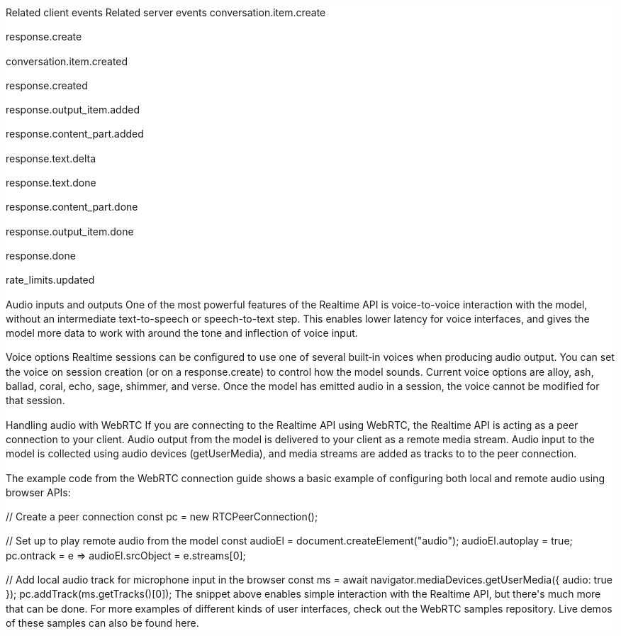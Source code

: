 Related client events	Related server events
conversation.item.create

response.create

conversation.item.created

response.created

response.output_item.added

response.content_part.added

response.text.delta

response.text.done

response.content_part.done

response.output_item.done

response.done

rate_limits.updated

Audio inputs and outputs
One of the most powerful features of the Realtime API is voice-to-voice interaction with the model, without an intermediate text-to-speech or speech-to-text step. This enables lower latency for voice interfaces, and gives the model more data to work with around the tone and inflection of voice input.

Voice options
Realtime sessions can be configured to use one of several built‑in voices when producing audio output. You can set the voice on session creation (or on a response.create) to control how the model sounds. Current voice options are alloy, ash, ballad, coral, echo, sage, shimmer, and verse. Once the model has emitted audio in a session, the voice cannot be modified for that session.

Handling audio with WebRTC
If you are connecting to the Realtime API using WebRTC, the Realtime API is acting as a peer connection to your client. Audio output from the model is delivered to your client as a remote media stream. Audio input to the model is collected using audio devices (getUserMedia), and media streams are added as tracks to to the peer connection.

The example code from the WebRTC connection guide shows a basic example of configuring both local and remote audio using browser APIs:

// Create a peer connection
const pc = new RTCPeerConnection();

// Set up to play remote audio from the model
const audioEl = document.createElement("audio");
audioEl.autoplay = true;
pc.ontrack = e => audioEl.srcObject = e.streams[0];

// Add local audio track for microphone input in the browser
const ms = await navigator.mediaDevices.getUserMedia({
  audio: true
});
pc.addTrack(ms.getTracks()[0]);
The snippet above enables simple interaction with the Realtime API, but there's much more that can be done. For more examples of different kinds of user interfaces, check out the WebRTC samples repository. Live demos of these samples can also be found here.

